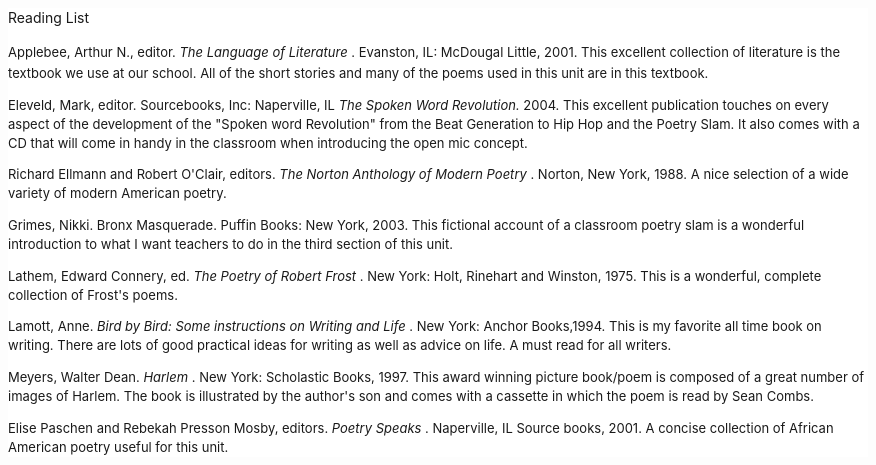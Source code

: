   Reading List
 </h2>
 <font size="-1">
  Applebee, Arthur N., editor.
  <i>
   The Language of Literature
  </i>
  . Evanston, IL: McDougal Little, 2001. This excellent collection of literature is the textbook we use at our school. All of the short stories and many of the poems used in this unit are in this textbook.
<p>
   Eleveld, Mark, editor. Sourcebooks, Inc: Naperville, IL
   <i>
    The Spoken Word Revolution.
   </i>
   2004. This excellent publication touches on every aspect of the development of the "Spoken word Revolution" from the Beat Generation to Hip Hop and the Poetry Slam. It also comes with a CD that will come in handy in the classroom when introducing the open mic concept.
  </p>
<p>
   Richard Ellmann and Robert O'Clair, editors.
   <i>
    The Norton Anthology of Modern Poetry
   </i>
   . Norton, New York, 1988. A nice selection of a wide variety of modern American poetry.
  </p>
<p>
   Grimes, Nikki. Bronx Masquerade. Puffin Books: New York, 2003. This fictional account of a classroom poetry slam is a wonderful introduction to what I want teachers to do in the third section of this unit.
  </p>
<p>
   Lathem, Edward Connery, ed.
   <i>
    The Poetry of Robert Frost
   </i>
   . New York: Holt, Rinehart and Winston, 1975. This is a wonderful, complete collection of Frost's poems.
  </p>
<p>
   Lamott, Anne.
   <i>
    Bird by Bird: Some instructions on Writing and Life
   </i>
   . New York: Anchor Books,1994. This is my favorite all time book on writing. There are lots of good practical ideas for writing as well as advice on life. A must read for all writers.
  </p>
<p>
   Meyers, Walter Dean.
   <i>
    Harlem
   </i>
   . New York: Scholastic Books, 1997. This award winning picture book/poem is composed of a great number of images of Harlem. The book is illustrated by the author's son and comes with a cassette in which the poem is read by Sean Combs.
  </p>
<p>
   Elise Paschen and Rebekah Presson Mosby, editors.
   <i>
    Poetry Speaks
   </i>
   . Naperville, IL Source books, 2001. A concise collection of African American poetry useful for this unit.
  </p>